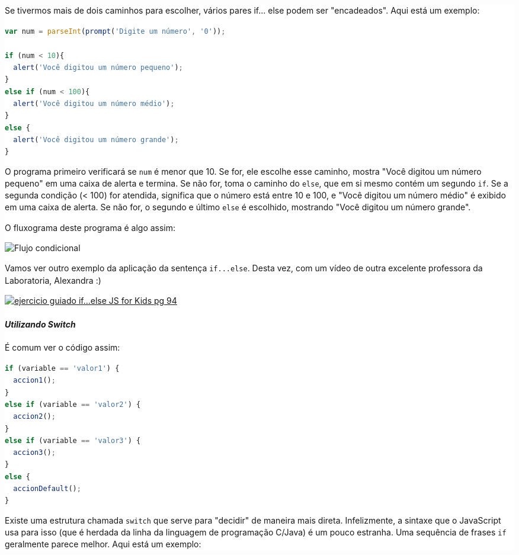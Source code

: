 Se tivermos mais de dois caminhos para escolher, vários pares if... else
podem ser "encadeados". Aqui está um exemplo:

```js
var num = parseInt(prompt('Digite um número', '0'));

if (num < 10){
  alert('Você digitou um número pequeno');
}
else if (num < 100){
  alert('Você digitou um número médio');
}
else {
  alert('Você digitou um número grande');
}
```

O programa primeiro verificará se `num` é menor que 10. Se for, ele escolhe esse
caminho, mostra "Você digitou um número pequeno" em uma caixa de alerta e termina.
Se não for, toma o caminho do  `else`, que em si mesmo contém um segundo `if`.
Se a segunda condição (< 100) for atendida, significa que o número está entre 10
e 100, e "Você digitou um número médio" é exibido em uma caixa de alerta.
Se não for, o segundo e último `else` é escolhido, mostrando "Você digitou um
número grande".

O fluxograma deste programa é algo assim:

![Flujo condicional](http://eloquentjavascript.net/img/controlflow-nested-if.svg)

Vamos ver outro exemplo da aplicação da sentença  `if...else`. Desta vez, com um
vídeo de outra excelente professora da Laboratoria, Alexandra :)

[![ejercicio guiado if...else JS for Kids pg 94](https://img.youtube.com/vi/-rNwUIEQJnc/0.jpg)](https://www.youtube.com/watch?v=-rNwUIEQJnc)

#### _Utilizando Switch_

É comum ver o código assim:

```js
if (variable == 'valor1') {
  accion1();
}
else if (variable == 'valor2') {
  accion2();
}
else if (variable == 'valor3') {
  accion3();
}
else {
  accionDefault();
}
```

Existe uma estrutura chamada `switch` que serve para "decidir" de maneira mais
direta. Infelizmente, a sintaxe que o JavaScript usa para isso (que é herdada
da linha da linguagem de programação C/Java) é um pouco estranha. Uma sequência
de frases `if` geralmente parece melhor. Aqui está um exemplo:
